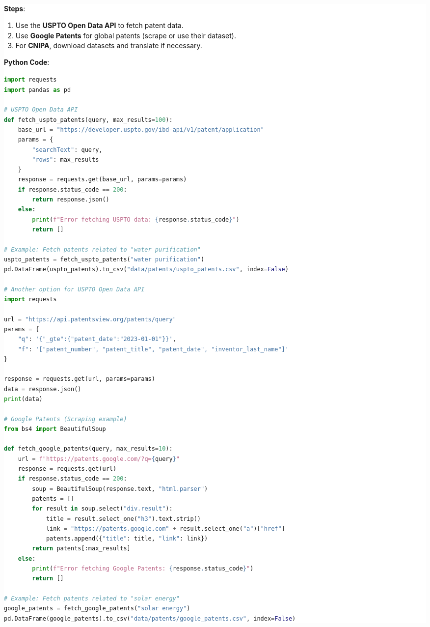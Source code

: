**Steps**:
1. Use the **USPTO Open Data API** to fetch patent data.
2. Use **Google Patents** for global patents (scrape or use their dataset).
3. For **CNIPA**, download datasets and translate if necessary.

**Python Code**:
```python
import requests
import pandas as pd

# USPTO Open Data API
def fetch_uspto_patents(query, max_results=100):
    base_url = "https://developer.uspto.gov/ibd-api/v1/patent/application"
    params = {
        "searchText": query,
        "rows": max_results
    }
    response = requests.get(base_url, params=params)
    if response.status_code == 200:
        return response.json()
    else:
        print(f"Error fetching USPTO data: {response.status_code}")
        return []

# Example: Fetch patents related to "water purification"
uspto_patents = fetch_uspto_patents("water purification")
pd.DataFrame(uspto_patents).to_csv("data/patents/uspto_patents.csv", index=False)

# Another option for USPTO Open Data API 
import requests

url = "https://api.patentsview.org/patents/query"
params = {
    "q": '{"_gte":{"patent_date":"2023-01-01"}}',
    "f": '["patent_number", "patent_title", "patent_date", "inventor_last_name"]'
}

response = requests.get(url, params=params)
data = response.json()
print(data)

# Google Patents (Scraping example)
from bs4 import BeautifulSoup

def fetch_google_patents(query, max_results=10):
    url = f"https://patents.google.com/?q={query}"
    response = requests.get(url)
    if response.status_code == 200:
        soup = BeautifulSoup(response.text, "html.parser")
        patents = []
        for result in soup.select("div.result"):
            title = result.select_one("h3").text.strip()
            link = "https://patents.google.com" + result.select_one("a")["href"]
            patents.append({"title": title, "link": link})
        return patents[:max_results]
    else:
        print(f"Error fetching Google Patents: {response.status_code}")
        return []

# Example: Fetch patents related to "solar energy"
google_patents = fetch_google_patents("solar energy")
pd.DataFrame(google_patents).to_csv("data/patents/google_patents.csv", index=False)
```
